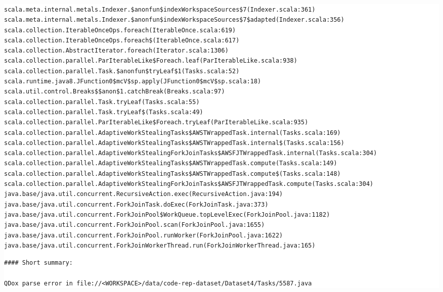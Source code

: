	scala.meta.internal.metals.Indexer.$anonfun$indexWorkspaceSources$7(Indexer.scala:361)
	scala.meta.internal.metals.Indexer.$anonfun$indexWorkspaceSources$7$adapted(Indexer.scala:356)
	scala.collection.IterableOnceOps.foreach(IterableOnce.scala:619)
	scala.collection.IterableOnceOps.foreach$(IterableOnce.scala:617)
	scala.collection.AbstractIterator.foreach(Iterator.scala:1306)
	scala.collection.parallel.ParIterableLike$Foreach.leaf(ParIterableLike.scala:938)
	scala.collection.parallel.Task.$anonfun$tryLeaf$1(Tasks.scala:52)
	scala.runtime.java8.JFunction0$mcV$sp.apply(JFunction0$mcV$sp.scala:18)
	scala.util.control.Breaks$$anon$1.catchBreak(Breaks.scala:97)
	scala.collection.parallel.Task.tryLeaf(Tasks.scala:55)
	scala.collection.parallel.Task.tryLeaf$(Tasks.scala:49)
	scala.collection.parallel.ParIterableLike$Foreach.tryLeaf(ParIterableLike.scala:935)
	scala.collection.parallel.AdaptiveWorkStealingTasks$AWSTWrappedTask.internal(Tasks.scala:169)
	scala.collection.parallel.AdaptiveWorkStealingTasks$AWSTWrappedTask.internal$(Tasks.scala:156)
	scala.collection.parallel.AdaptiveWorkStealingForkJoinTasks$AWSFJTWrappedTask.internal(Tasks.scala:304)
	scala.collection.parallel.AdaptiveWorkStealingTasks$AWSTWrappedTask.compute(Tasks.scala:149)
	scala.collection.parallel.AdaptiveWorkStealingTasks$AWSTWrappedTask.compute$(Tasks.scala:148)
	scala.collection.parallel.AdaptiveWorkStealingForkJoinTasks$AWSFJTWrappedTask.compute(Tasks.scala:304)
	java.base/java.util.concurrent.RecursiveAction.exec(RecursiveAction.java:194)
	java.base/java.util.concurrent.ForkJoinTask.doExec(ForkJoinTask.java:373)
	java.base/java.util.concurrent.ForkJoinPool$WorkQueue.topLevelExec(ForkJoinPool.java:1182)
	java.base/java.util.concurrent.ForkJoinPool.scan(ForkJoinPool.java:1655)
	java.base/java.util.concurrent.ForkJoinPool.runWorker(ForkJoinPool.java:1622)
	java.base/java.util.concurrent.ForkJoinWorkerThread.run(ForkJoinWorkerThread.java:165)
```
#### Short summary: 

QDox parse error in file://<WORKSPACE>/data/code-rep-dataset/Dataset4/Tasks/5587.java